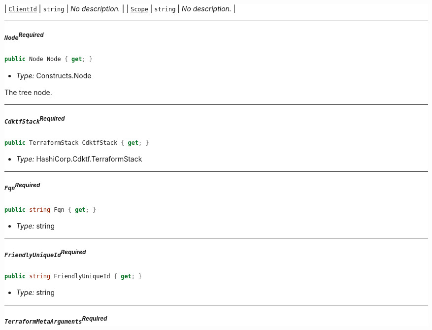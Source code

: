 | <code><a href="#@cdktf/provider-datadog.azureUcConfig.AzureUcConfig.property.clientId">ClientId</a></code> | <code>string</code> | *No description.* |
| <code><a href="#@cdktf/provider-datadog.azureUcConfig.AzureUcConfig.property.scope">Scope</a></code> | <code>string</code> | *No description.* |

---

##### `Node`<sup>Required</sup> <a name="Node" id="@cdktf/provider-datadog.azureUcConfig.AzureUcConfig.property.node"></a>

```csharp
public Node Node { get; }
```

- *Type:* Constructs.Node

The tree node.

---

##### `CdktfStack`<sup>Required</sup> <a name="CdktfStack" id="@cdktf/provider-datadog.azureUcConfig.AzureUcConfig.property.cdktfStack"></a>

```csharp
public TerraformStack CdktfStack { get; }
```

- *Type:* HashiCorp.Cdktf.TerraformStack

---

##### `Fqn`<sup>Required</sup> <a name="Fqn" id="@cdktf/provider-datadog.azureUcConfig.AzureUcConfig.property.fqn"></a>

```csharp
public string Fqn { get; }
```

- *Type:* string

---

##### `FriendlyUniqueId`<sup>Required</sup> <a name="FriendlyUniqueId" id="@cdktf/provider-datadog.azureUcConfig.AzureUcConfig.property.friendlyUniqueId"></a>

```csharp
public string FriendlyUniqueId { get; }
```

- *Type:* string

---

##### `TerraformMetaArguments`<sup>Required</sup> <a name="TerraformMetaArguments" id="@cdktf/provider-datadog.azureUcConfig.AzureUcConfig.property.terraformMetaArguments"></a>
